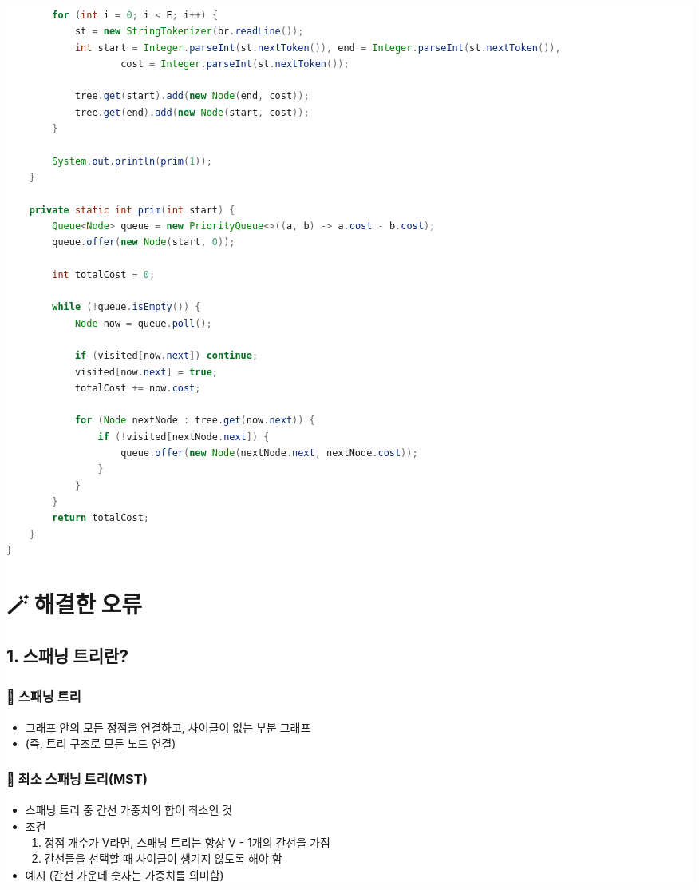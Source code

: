 ```java
        for (int i = 0; i < E; i++) {
            st = new StringTokenizer(br.readLine());
            int start = Integer.parseInt(st.nextToken()), end = Integer.parseInt(st.nextToken()),
                    cost = Integer.parseInt(st.nextToken());

            tree.get(start).add(new Node(end, cost));
            tree.get(end).add(new Node(start, cost));
        }

        System.out.println(prim(1));
    }

    private static int prim(int start) {
        Queue<Node> queue = new PriorityQueue<>((a, b) -> a.cost - b.cost);
        queue.offer(new Node(start, 0));

        int totalCost = 0;

        while (!queue.isEmpty()) {
            Node now = queue.poll();

            if (visited[now.next]) continue;
            visited[now.next] = true;
            totalCost += now.cost;

            for (Node nextNode : tree.get(now.next)) {
                if (!visited[nextNode.next]) {
                    queue.offer(new Node(nextNode.next, nextNode.cost));
                }
            }
        }
        return totalCost;
    }
}

```

# 🪄 해결한 오류

## 1. 스패닝 트리란?

### 🌳 **스패닝 트리**

- 그래프 안의 모든 정점을 연결하고, 사이클이 없는 부분 그래프
- (즉, 트리 구조로 모든 노드 연결)

### 🌲 최소 스패닝 트리(MST)

- 스패닝 트리 중 간선 가중치의 합이 최소인 것
- 조건
    1. 정점 개수가 V라면, 스패닝 트리는 항상 V - 1개의 간선을 가짐
    2. 간선들을 선택할 때 사이클이 생기지 않도록 해야 함
- 예시 (간선 가운데 숫자는 가중치를 의미함)
    